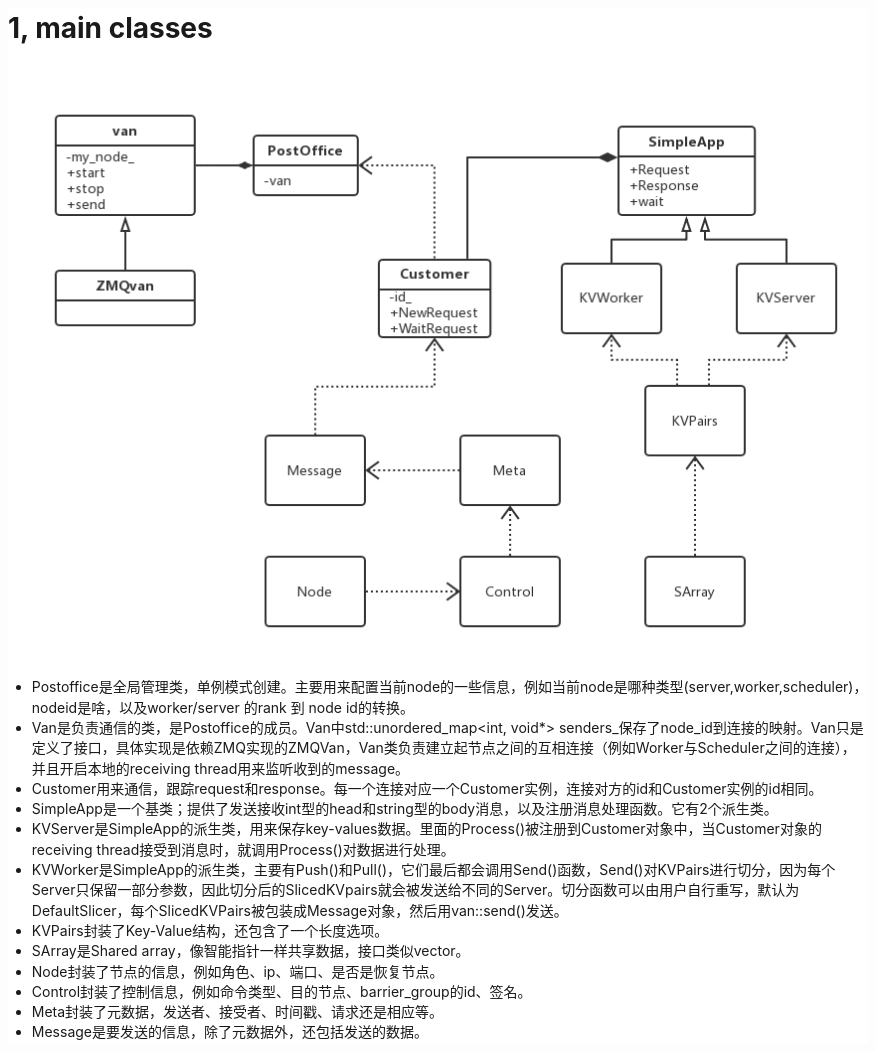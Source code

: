 # 1, main classes

<img src ="pics/ps-lite-uml.png" >



- Postoffice是全局管理类，单例模式创建。主要用来配置当前node的一些信息，例如当前node是哪种类型(server,worker,scheduler)，nodeid是啥，以及worker/server 的rank 到 node id的转换。
- Van是负责通信的类，是Postoffice的成员。Van中std::unordered_map<int, void*> senders_保存了node_id到连接的映射。Van只是定义了接口，具体实现是依赖ZMQ实现的ZMQVan，Van类负责建立起节点之间的互相连接（例如Worker与Scheduler之间的连接），并且开启本地的receiving thread用来监听收到的message。
- Customer用来通信，跟踪request和response。每一个连接对应一个Customer实例，连接对方的id和Customer实例的id相同。
- SimpleApp是一个基类；提供了发送接收int型的head和string型的body消息，以及注册消息处理函数。它有2个派生类。
- KVServer是SimpleApp的派生类，用来保存key-values数据。里面的Process()被注册到Customer对象中，当Customer对象的receiving thread接受到消息时，就调用Process()对数据进行处理。
- KVWorker是SimpleApp的派生类，主要有Push()和Pull()，它们最后都会调用Send()函数，Send()对KVPairs进行切分，因为每个Server只保留一部分参数，因此切分后的SlicedKVpairs就会被发送给不同的Server。切分函数可以由用户自行重写，默认为DefaultSlicer，每个SlicedKVPairs被包装成Message对象，然后用van::send()发送。
- KVPairs封装了Key-Value结构，还包含了一个长度选项。
- SArray是Shared array，像智能指针一样共享数据，接口类似vector。
- Node封装了节点的信息，例如角色、ip、端口、是否是恢复节点。
- Control封装了控制信息，例如命令类型、目的节点、barrier_group的id、签名。
- Meta封装了元数据，发送者、接受者、时间戳、请求还是相应等。
- Message是要发送的信息，除了元数据外，还包括发送的数据。
